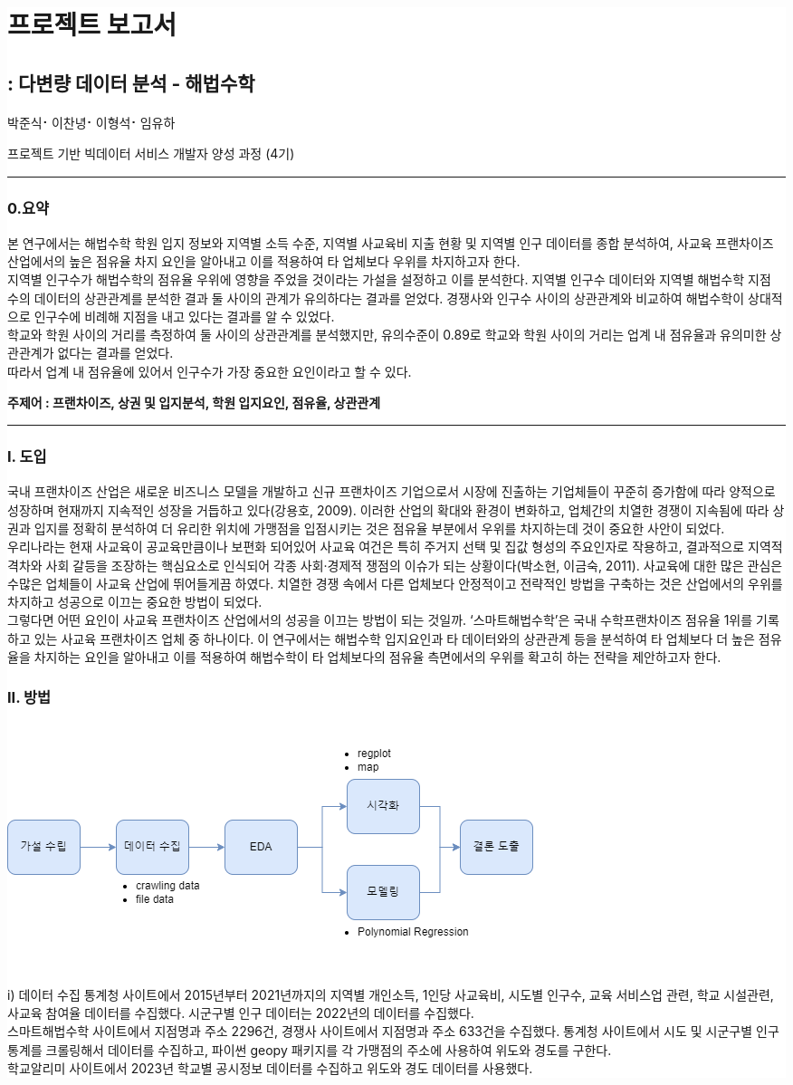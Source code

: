 # 프로젝트 보고서
## : 다변량 데이터 분석 - 해법수학

박준식⠂이찬녕⠂이형석⠂임유하<p>
프로젝트 기반 빅데이터 서비스 개발자 양성 과정 (4기)

---
### 0.요약
본 연구에서는 해법수학 학원 입지 정보와 지역별 소득 수준, 지역별 사교육비 지출 현황 및 지역별 인구 데이터를 종합 분석하여, 사교육 프랜차이즈 산업에서의 높은 점유율 차지 요인을 알아내고 이를 적용하여 타 업체보다 우위를 차지하고자 한다.  
지역별 인구수가 해법수학의 점유율 우위에 영향을 주었을 것이라는 가설을 설정하고 이를 분석한다. 지역별 인구수 데이터와 지역별 해법수학 지점 수의 데이터의 상관관계를 분석한 결과 둘 사이의 관계가 유의하다는 결과를 얻었다. 경쟁사와 인구수 사이의 상관관계와 비교하여 해법수학이 상대적으로 인구수에 비례해 지점을 내고 있다는 결과를 알 수 있었다.  
학교와 학원 사이의 거리를 측정하여 둘 사이의 상관관계를 분석했지만, 유의수준이 0.89로 학교와 학원 사이의 거리는 업계 내 점유율과 유의미한 상관관계가 없다는 결과를 얻었다.  
따라서 업계 내 점유율에 있어서 인구수가 가장 중요한 요인이라고 할 수 있다.


**주제어 : 프랜차이즈, 상권 및 입지분석, 학원 입지요인, 점유율, 상관관계**

----------------------------------------------------------------
### I. 도입
국내 프랜차이즈 산업은 새로운 비즈니스 모델을 개발하고 신규 프랜차이즈 기업으로서 시장에 진출하는 기업체들이 꾸준히 증가함에 따라 양적으로 성장하며 현재까지 지속적인 성장을 거듭하고 있다(강용호, 2009). 이러한 산업의 확대와 환경이 변화하고, 업체간의 치열한 경쟁이 지속됨에 따라 상권과 입지를 정확히 분석하여 더 유리한 위치에 가맹점을 입점시키는 것은 점유율 부분에서 우위를 차지하는데 것이 중요한 사안이 되었다.  
우리나라는 현재 사교육이 공교육만큼이나 보편화 되어있어 사교육 여건은 특히 주거지 선택 및 집값 형성의 주요인자로 작용하고, 결과적으로 지역적 격차와 사회 갈등을 조장하는 핵심요소로 인식되어 각종 사회·경제적 쟁점의 이슈가 되는 상황이다(박소현, 이금숙, 2011). 사교육에 대한 많은 관심은 수많은 업체들이 사교육 산업에 뛰어들게끔 하였다. 치열한 경쟁 속에서 다른 업체보다 안정적이고 전략적인 방법을 구축하는 것은 산업에서의 우위를 차지하고 성공으로 이끄는 중요한 방법이 되었다.  
그렇다면 어떤 요인이 사교육 프랜차이즈 산업에서의 성공을 이끄는 방법이 되는 것일까. ‘스마트해법수학’은 국내 수학프랜차이즈 점유율 1위를 기록하고 있는 사교육 프랜차이즈 업체 중 하나이다.  이 연구에서는 해법수학 입지요인과 타 데이터와의 상관관계 등을 분석하여 타 업체보다 더 높은 점유율을 차지하는 요인을 알아내고 이를 적용하여 해법수학이 타 업체보다의 점유율 측면에서의 우위를 확고히 하는 전략을 제안하고자 한다.

### II. 방법

![Workflow](https://github.com/bigdata4th-first-line/Smarthb/blob/main/images/%ED%95%B4%EB%B2%95%EC%88%98%ED%95%99_workflow.png "Workflow")

i) 데이터 수집
통계청 사이트에서 2015년부터 2021년까지의 지역별 개인소득, 1인당 사교육비, 시도별 인구수, 교육 서비스업 관련, 학교 시설관련, 사교육 참여율 데이터를 수집했다. 시군구별 인구 데이터는 2022년의 데이터를 수집했다.  
스마트해법수학 사이트에서 지점명과 주소 2296건, 경쟁사 사이트에서 지점명과 주소 633건을 수집했다. 통계청 사이트에서 시도 및 시군구별 인구 통계를 크롤링해서 데이터를 수집하고, 파이썬 geopy 패키지를 각 가맹점의 주소에 사용하여 위도와 경도를 구한다.   
학교알리미 사이트에서 2023년 학교별 공시정보 데이터를 수집하고 위도와 경도 데이터를 사용했다.  
